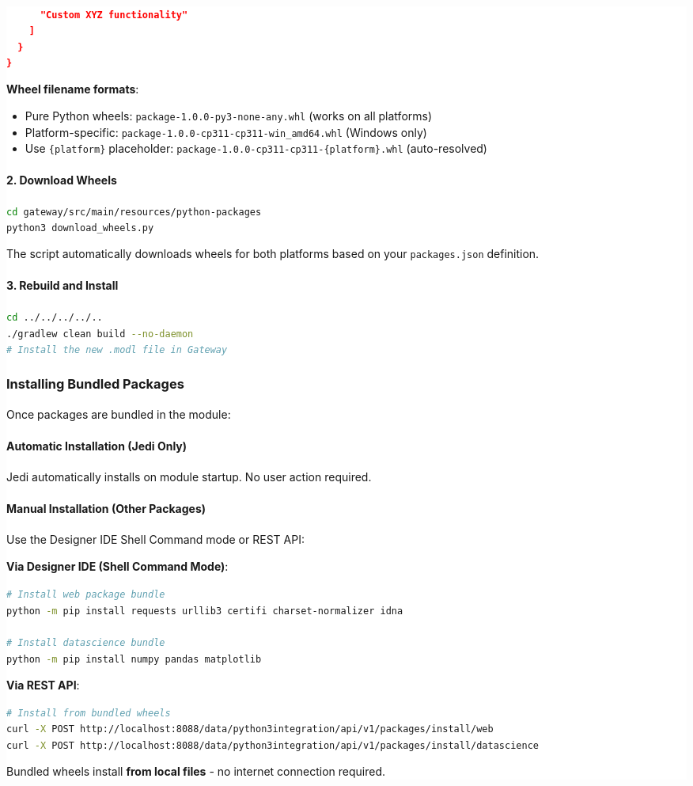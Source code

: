 ```json
      "Custom XYZ functionality"
    ]
  }
}
```

**Wheel filename formats**:
- Pure Python wheels: `package-1.0.0-py3-none-any.whl` (works on all platforms)
- Platform-specific: `package-1.0.0-cp311-cp311-win_amd64.whl` (Windows only)
- Use `{platform}` placeholder: `package-1.0.0-cp311-cp311-{platform}.whl` (auto-resolved)

#### 2. Download Wheels
```bash
cd gateway/src/main/resources/python-packages
python3 download_wheels.py
```

The script automatically downloads wheels for both platforms based on your `packages.json` definition.

#### 3. Rebuild and Install
```bash
cd ../../../../..
./gradlew clean build --no-daemon
# Install the new .modl file in Gateway
```

### Installing Bundled Packages

Once packages are bundled in the module:

#### Automatic Installation (Jedi Only)
Jedi automatically installs on module startup. No user action required.

#### Manual Installation (Other Packages)
Use the Designer IDE Shell Command mode or REST API:

**Via Designer IDE (Shell Command Mode)**:
```bash
# Install web package bundle
python -m pip install requests urllib3 certifi charset-normalizer idna

# Install datascience bundle
python -m pip install numpy pandas matplotlib
```

**Via REST API**:
```bash
# Install from bundled wheels
curl -X POST http://localhost:8088/data/python3integration/api/v1/packages/install/web
curl -X POST http://localhost:8088/data/python3integration/api/v1/packages/install/datascience
```

Bundled wheels install **from local files** - no internet connection required.
